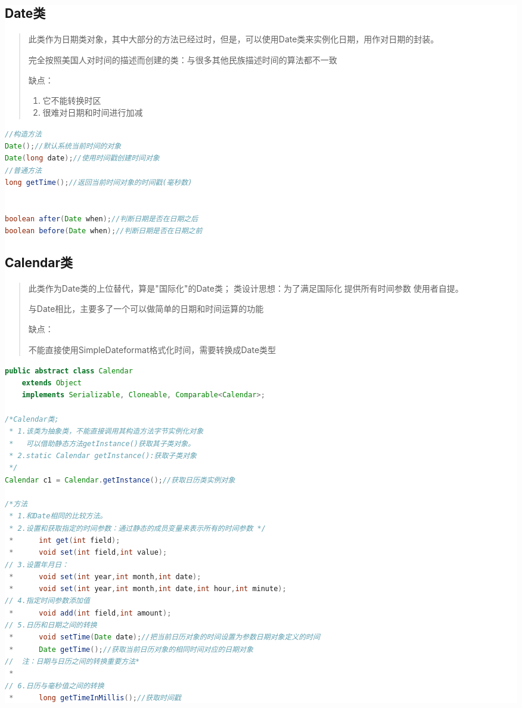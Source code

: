 ## Date类

> 此类作为日期类对象，其中大部分的方法已经过时，但是，可以使用Date类来实例化日期，用作对日期的封装。
>
> 完全按照美国人对时间的描述而创建的类：与很多其他民族描述时间的算法都不一致	
>
> 缺点：
>
> 1. 它不能转换时区
> 2. 很难对日期和时间进行加减

~~~java
//构造方法
Date();//默认系统当前时间的对象
Date(long date);//使用时间戳创建时间对象
//普通方法
long getTime();//返回当前时间对象的时间戳(毫秒数)


boolean after(Date when);//判断日期是否在日期之后
boolean before(Date when);//判断日期是否在日期之前
~~~



## Calendar类

> 此类作为Date类的上位替代，算是"国际化"的Date类；
> 类设计思想：为了满足国际化 提供所有时间参数 使用者自提。
>
> 与Date相比，主要多了一个可以做简单的日期和时间运算的功能
>
> 缺点：
>
> 不能直接使用SimpleDateformat格式化时间，需要转换成Date类型

~~~java
public abstract class Calendar 
    extends Object 
    implements Serializable, Cloneable, Comparable<Calendar>;

/*Calendar类;
 * 1.该类为抽象类，不能直接调用其构造方法字节实例化对象
 * 	 可以借助静态方法getInstance()获取其子类对象。
 * 2.static Calendar getInstance():获取子类对象
 */
Calendar c1 = Calendar.getInstance();//获取日历类实例对象

/*方法
 * 1.和Date相同的比较方法。
 * 2.设置和获取指定的时间参数：通过静态的成员变量来表示所有的时间参数 */
 * 		int get(int field);
 * 		void set(int field,int value);
// 3.设置年月日：
 * 		void set(int year,int month,int date);
 * 		void set(int year,int month,int date,int hour,int minute);
// 4.指定时间参数添加值
 * 		void add(int field,int amount);
// 5.日历和日期之间的转换
 * 		void setTime(Date date);//把当前日历对象的时间设置为参数日期对象定义的时间
 * 		Date getTime();//获取当前日历对象的相同时间对应的日期对象
// 	注：日期与日历之间的转换重要方法*
 * 
// 6.日历与毫秒值之间的转换
 * 		long getTimeInMillis();//获取时间戳
~~~